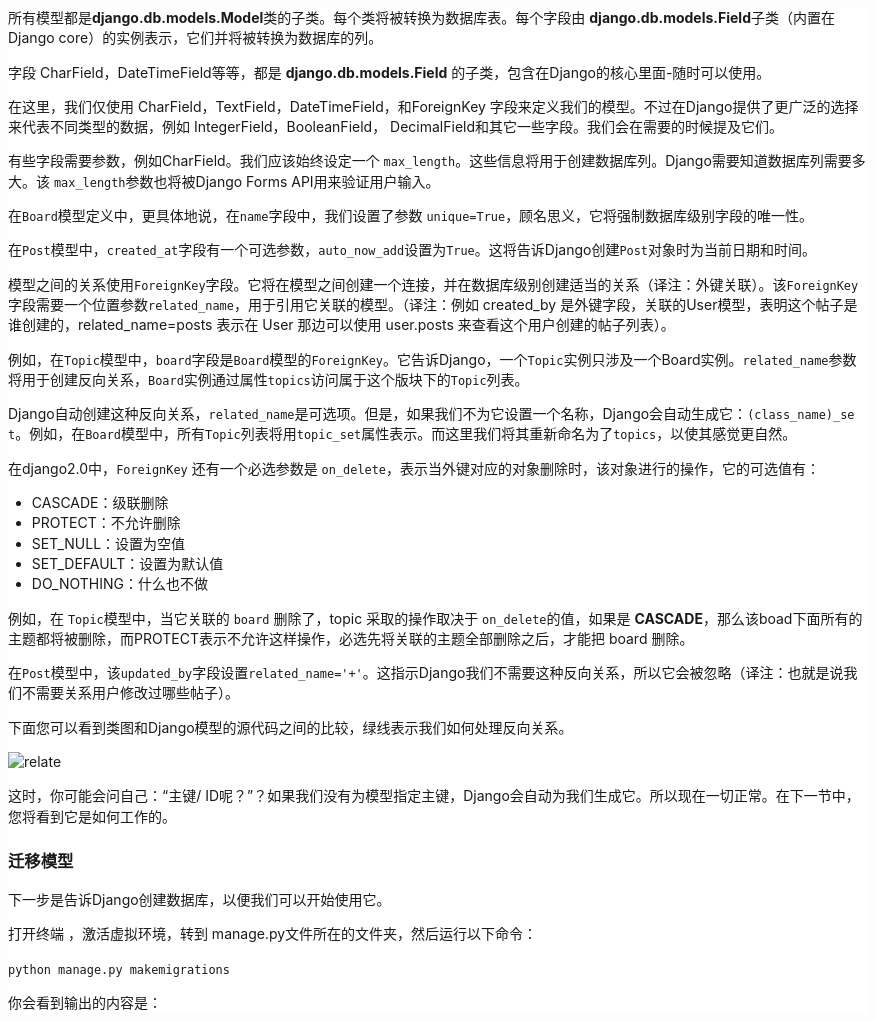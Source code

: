 ```python
```

所有模型都是**django.db.models.Model**类的子类。每个类将被转换为数据库表。每个字段由 **django.db.models.Field**子类（内置在Django core）的实例表示，它们并将被转换为数据库的列。

字段 CharField，DateTimeField等等，都是 **django.db.models.Field** 的子类，包含在Django的核心里面-随时可以使用。

在这里，我们仅使用 CharField，TextField，DateTimeField，和ForeignKey 字段来定义我们的模型。不过在Django提供了更广泛的选择来代表不同类型的数据，例如 IntegerField，BooleanField， DecimalField和其它一些字段。我们会在需要的时候提及它们。

有些字段需要参数，例如CharField。我们应该始终设定一个 `max_length`。这些信息将用于创建数据库列。Django需要知道数据库列需要多大。该 `max_length`参数也将被Django Forms API用来验证用户输入。

在`Board`模型定义中，更具体地说，在`name`字段中，我们设置了参数 `unique=True`，顾名思义，它将强制数据库级别字段的唯一性。

在`Post`模型中，`created_at`字段有一个可选参数，`auto_now_add`设置为`True`。这将告诉Django创建`Post`对象时为当前日期和时间。

模型之间的关系使用`ForeignKey`字段。它将在模型之间创建一个连接，并在数据库级别创建适当的关系（译注：外键关联）。该`ForeignKey`字段需要一个位置参数`related_name`，用于引用它关联的模型。（译注：例如 created_by 是外键字段，关联的User模型，表明这个帖子是谁创建的，related_name=posts 表示在 User 那边可以使用 user.posts 来查看这个用户创建的帖子列表）。

例如，在`Topic`模型中，`board`字段是`Board`模型的`ForeignKey`。它告诉Django，一个`Topic`实例只涉及一个Board实例。`related_name`参数将用于创建反向关系，`Board`实例通过属性`topics`访问属于这个版块下的`Topic`列表。

Django自动创建这种反向关系，`related_name`是可选项。但是，如果我们不为它设置一个名称，Django会自动生成它：`(class_name)_set`。例如，在`Board`模型中，所有`Topic`列表将用`topic_set`属性表示。而这里我们将其重新命名为了`topics`，以使其感觉更自然。

在django2.0中，`ForeignKey` 还有一个必选参数是 `on_delete`，表示当外键对应的对象删除时，该对象进行的操作，它的可选值有：

* CASCADE：级联删除
* PROTECT：不允许删除
* SET_NULL：设置为空值
* SET_DEFAULT：设置为默认值
* DO_NOTHING：什么也不做

例如，在 `Topic`模型中，当它关联的 `board` 删除了，topic 采取的操作取决于 `on_delete`的值，如果是 **CASCADE**，那么该boad下面所有的主题都将被删除，而PROTECT表示不允许这样操作，必选先将关联的主题全部删除之后，才能把 board 删除。




在`Post`模型中，该`updated_by`字段设置`related_name='+'`。这指示Django我们不需要这种反向关系，所以它会被忽略（译注：也就是说我们不需要关系用户修改过哪些帖子）。

下面您可以看到类图和Django模型的源代码之间的比较，绿线表示我们如何处理反向关系。

![relate](https://simpleisbetterthancomplex.com/media/series/beginners-guide/1.11/part-2/class-diagram-django-models.png)

这时，你可能会问自己：“主键/ ID呢？”？如果我们没有为模型指定主键，Django会自动为我们生成它。所以现在一切正常。在下一节中，您将看到它是如何工作的。
### 迁移模型

下一步是告诉Django创建数据库，以便我们可以开始使用它。

打开终端 ，激活虚拟环境，转到 manage.py文件所在的文件夹，然后运行以下命令：

```python
python manage.py makemigrations
```
你会看到输出的内容是：
